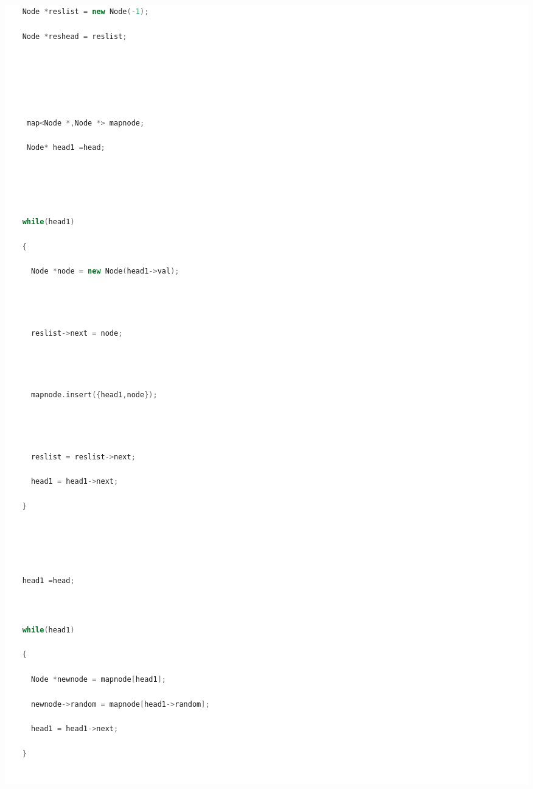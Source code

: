 ```c++
    Node *reslist = new Node(-1);
    
    Node *reshead = reslist;

  




     map<Node *,Node *> mapnode;
    
     Node* head1 =head;



  

    while(head1)
    
    {
    
      Node *node = new Node(head1->val);

  


      reslist->next = node;


​      

      mapnode.insert({head1,node});


​      

      reslist = reslist->next;
    
      head1 = head1->next;
    
    }





    head1 =head;



    while(head1)
    
    {
    
      Node *newnode = mapnode[head1];
    
      newnode->random = mapnode[head1->random];
    
      head1 = head1->next;
    
    }

  
```